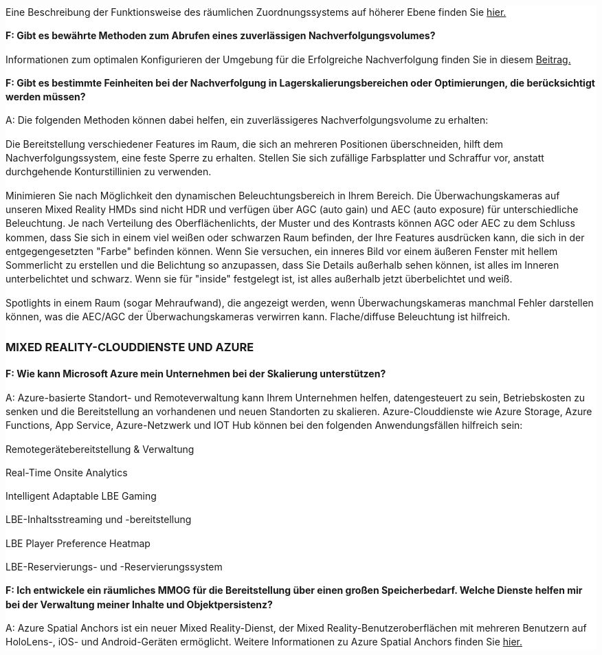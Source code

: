 Eine Beschreibung der Funktionsweise des räumlichen Zuordnungssystems auf höherer Ebene finden Sie [hier.](../design/spatial-mapping.md)

**F: Gibt es bewährte Methoden zum Abrufen eines zuverlässigen Nachverfolgungsvolumes?**

Informationen zum optimalen Konfigurieren der Umgebung für die Erfolgreiche Nachverfolgung finden Sie in diesem [Beitrag.](/hololens/hololens-environment-considerations)

**F: Gibt es bestimmte Feinheiten bei der Nachverfolgung in Lagerskalierungsbereichen oder Optimierungen, die berücksichtigt werden müssen?**

A: Die folgenden Methoden können dabei helfen, ein zuverlässigeres Nachverfolgungsvolume zu erhalten:  

Die Bereitstellung verschiedener Features im Raum, die sich an mehreren Positionen überschneiden, hilft dem Nachverfolgungssystem, eine feste Sperre zu erhalten. Stellen Sie sich zufällige Farbsplatter und Schraffur vor, anstatt durchgehende Konturstillinien zu verwenden. 

Minimieren Sie nach Möglichkeit den dynamischen Beleuchtungsbereich in Ihrem Bereich. Die Überwachungskameras auf unseren Mixed Reality HMDs sind nicht HDR und verfügen über AGC (auto gain) und AEC (auto exposure) für unterschiedliche Beleuchtung. Je nach Verteilung des Oberflächenlichts, der Muster und des Kontrasts können AGC oder AEC zu dem Schluss kommen, dass Sie sich in einem viel weißen oder schwarzen Raum befinden, der Ihre Features ausdrücken kann, die sich in der entgegengesetzten "Farbe" befinden können. Wenn Sie versuchen, ein inneres Bild vor einem äußeren Fenster mit hellem Sommerlicht zu erstellen und die Belichtung so anzupassen, dass Sie Details außerhalb sehen können, ist alles im Inneren unterbelichtet und schwarz. Wenn sie für "inside" festgelegt ist, ist alles außerhalb jetzt überbelichtet und weiß.  

Spotlights in einem Raum (sogar Mehraufwand), die angezeigt werden, wenn Überwachungskameras manchmal Fehler darstellen können, was die AEC/AGC der Überwachungskameras verwirren kann. Flache/diffuse Beleuchtung ist hilfreich.  

### <a name="mixed-reality-cloud-services-and-azure"></a>MIXED REALITY-CLOUDDIENSTE UND AZURE 

**F: Wie kann Microsoft Azure mein Unternehmen bei der Skalierung unterstützen?**

A: Azure-basierte Standort- und Remoteverwaltung kann Ihrem Unternehmen helfen, datengesteuert zu sein, Betriebskosten zu senken und die Bereitstellung an vorhandenen und neuen Standorten zu skalieren. Azure-Clouddienste wie Azure Storage, Azure Functions, App Service, Azure-Netzwerk und IOT Hub können bei den folgenden Anwendungsfällen hilfreich sein:  

Remotegerätebereitstellung & Verwaltung 

Real-Time Onsite Analytics 

Intelligent Adaptable LBE Gaming 

LBE-Inhaltsstreaming und -bereitstellung 

LBE Player Preference Heatmap 

LBE-Reservierungs- und -Reservierungssystem 

**F: Ich entwickele ein räumliches MMOG für die Bereitstellung über einen großen Speicherbedarf. Welche Dienste helfen mir bei der Verwaltung meiner Inhalte und Objektpersistenz?**

A: Azure Spatial Anchors ist ein neuer Mixed Reality-Dienst, der Mixed Reality-Benutzeroberflächen mit mehreren Benutzern auf HoloLens-, iOS- und Android-Geräten ermöglicht. Weitere Informationen zu Azure Spatial Anchors finden Sie [hier.](https://azure.microsoft.com//services/spatial-anchors/)
